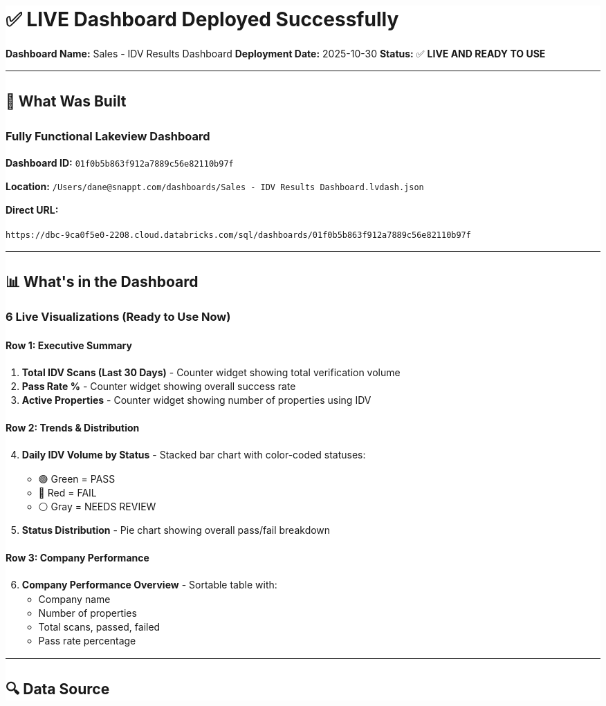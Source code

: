 # ✅ LIVE Dashboard Deployed Successfully

**Dashboard Name:** Sales - IDV Results Dashboard
**Deployment Date:** 2025-10-30
**Status:** ✅ **LIVE AND READY TO USE**

---

## 🎉 What Was Built

### **Fully Functional Lakeview Dashboard**

**Dashboard ID:** `01f0b5b863f912a7889c56e82110b97f`

**Location:** `/Users/dane@snappt.com/dashboards/Sales - IDV Results Dashboard.lvdash.json`

**Direct URL:**
```
https://dbc-9ca0f5e0-2208.cloud.databricks.com/sql/dashboards/01f0b5b863f912a7889c56e82110b97f
```

---

## 📊 What's in the Dashboard

### **6 Live Visualizations** (Ready to Use Now)

#### Row 1: Executive Summary
1. **Total IDV Scans (Last 30 Days)** - Counter widget showing total verification volume
2. **Pass Rate %** - Counter widget showing overall success rate
3. **Active Properties** - Counter widget showing number of properties using IDV

#### Row 2: Trends & Distribution
4. **Daily IDV Volume by Status** - Stacked bar chart with color-coded statuses:
   - 🟢 Green = PASS
   - 🔴 Red = FAIL
   - ⚪ Gray = NEEDS REVIEW

5. **Status Distribution** - Pie chart showing overall pass/fail breakdown

#### Row 3: Company Performance
6. **Company Performance Overview** - Sortable table with:
   - Company name
   - Number of properties
   - Total scans, passed, failed
   - Pass rate percentage

---

## 🔍 Data Source
